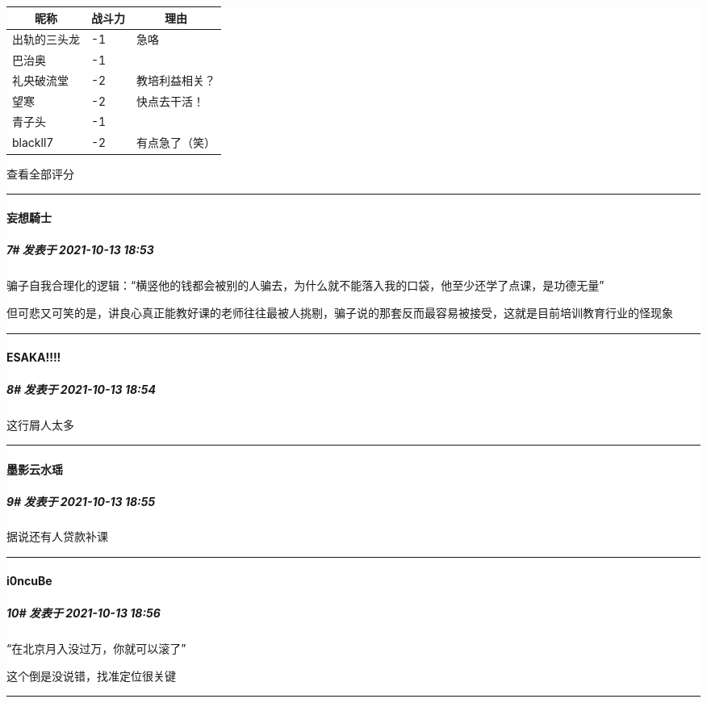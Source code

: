 |昵称|战斗力|理由|
|----|---|---|
| 出轨的三头龙|-1|急咯|
| 巴治奥|-1||
| 礼央破流堂|-2|教培利益相关？|
| 望寒|-2|快点去干活！|
| 青子头|-1||
| blackll7|-2|有点急了（笑）|


查看全部评分


*****

####  妄想騎士  
##### 7#       发表于 2021-10-13 18:53


骗子自我合理化的逻辑：“横竖他的钱都会被别的人骗去，为什么就不能落入我的口袋，他至少还学了点课，是功德无量”


但可悲又可笑的是，讲良心真正能教好课的老师往往最被人挑剔，骗子说的那套反而最容易被接受，这就是目前培训教育行业的怪现象


*****

####  ESAKA!!!!  
##### 8#       发表于 2021-10-13 18:54


这行屑人太多


*****

####  墨影云水瑶  
##### 9#       发表于 2021-10-13 18:55


据说还有人贷款补课


*****

####  i0ncuBe  
##### 10#       发表于 2021-10-13 18:56


“在北京月入没过万，你就可以滚了”


这个倒是没说错，找准定位很关键


*****
